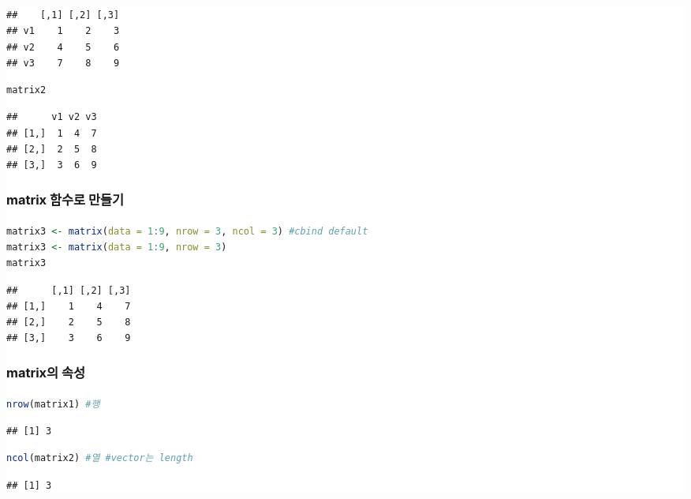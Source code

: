     ##    [,1] [,2] [,3]
    ## v1    1    2    3
    ## v2    4    5    6
    ## v3    7    8    9

``` r
matrix2
```

    ##      v1 v2 v3
    ## [1,]  1  4  7
    ## [2,]  2  5  8
    ## [3,]  3  6  9

### matrix 함수로 만들기

``` r
matrix3 <- matrix(data = 1:9, nrow = 3, ncol = 3) #cbind default
matrix3 <- matrix(data = 1:9, nrow = 3)
matrix3
```

    ##      [,1] [,2] [,3]
    ## [1,]    1    4    7
    ## [2,]    2    5    8
    ## [3,]    3    6    9

### matrix의 속성

``` r
nrow(matrix1) #행
```

    ## [1] 3

``` r
ncol(matrix2) #열 #vector는 length
```

    ## [1] 3
